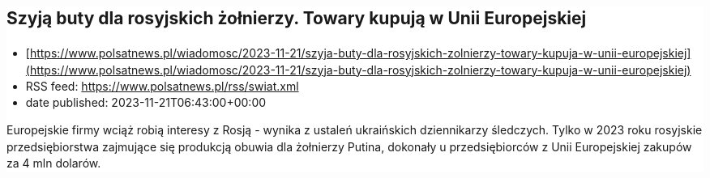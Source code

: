 ## Szyją buty dla rosyjskich żołnierzy. Towary kupują w Unii Europejskiej
 - [https://www.polsatnews.pl/wiadomosc/2023-11-21/szyja-buty-dla-rosyjskich-zolnierzy-towary-kupuja-w-unii-europejskiej](https://www.polsatnews.pl/wiadomosc/2023-11-21/szyja-buty-dla-rosyjskich-zolnierzy-towary-kupuja-w-unii-europejskiej)
 - RSS feed: https://www.polsatnews.pl/rss/swiat.xml
 - date published: 2023-11-21T06:43:00+00:00

Europejskie firmy wciąż robią interesy z Rosją - wynika z ustaleń ukraińskich dziennikarzy śledczych. Tylko w 2023 roku rosyjskie przedsiębiorstwa zajmujące się produkcją obuwia dla żołnierzy Putina, dokonały u przedsiębiorców z Unii Europejskiej zakupów za 4 mln dolarów.


